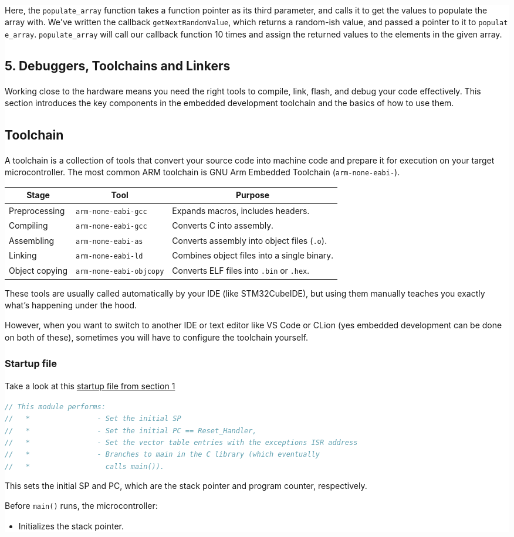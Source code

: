 Here, the `populate_array` function takes a function pointer as its third parameter, and calls it to get the values to populate the array with. We've written the callback `getNextRandomValue`, which returns a random-ish value, and passed a pointer to it to `populate_array`. `populate_array` will call our callback function 10 times and assign the returned values to the elements in the given array.

## 5. Debuggers, Toolchains and Linkers

Working close to the hardware means you need the right tools to compile, link, flash, and debug your code effectively. This section introduces the key components in the embedded development toolchain and the basics of how to use them.

## Toolchain

A toolchain is a collection of tools that convert your source code into machine code and prepare it for execution on your target microcontroller. The most common ARM toolchain is GNU Arm Embedded Toolchain (`arm-none-eabi-`).

| **Stage**      | **Tool**                | **Purpose**                                 |
| -------------- | ----------------------- | ------------------------------------------- |
| Preprocessing  | `arm-none-eabi-gcc`     | Expands macros, includes headers.           |
| Compiling      | `arm-none-eabi-gcc`     | Converts C into assembly.                   |
| Assembling     | `arm-none-eabi-as`      | Converts assembly into object files (`.o`). |
| Linking        | `arm-none-eabi-ld`      | Combines object files into a single binary. |
| Object copying | `arm-none-eabi-objcopy` | Converts ELF files into `.bin` or `.hex`.   |

These tools are usually called automatically by your IDE (like STM32CubeIDE), but using them manually teaches you exactly what’s happening under the hood.

However, when you want to switch to another IDE or text editor like VS Code or CLion (yes embedded development can be done on both of these), sometimes you will have to configure the toolchain yourself.

### Startup file

Take a look at this [startup file from section 1](../section-01/blinky/startup_stm32f030x8.s)

```C
// This module performs:
//   *                - Set the initial SP
//   *                - Set the initial PC == Reset_Handler,
//   *                - Set the vector table entries with the exceptions ISR address
//   *                - Branches to main in the C library (which eventually
//   *                  calls main()).
```

This sets the initial SP and PC, which are the stack pointer and program counter, respectively.

Before `main()` runs, the microcontroller:

- Initializes the stack pointer.
